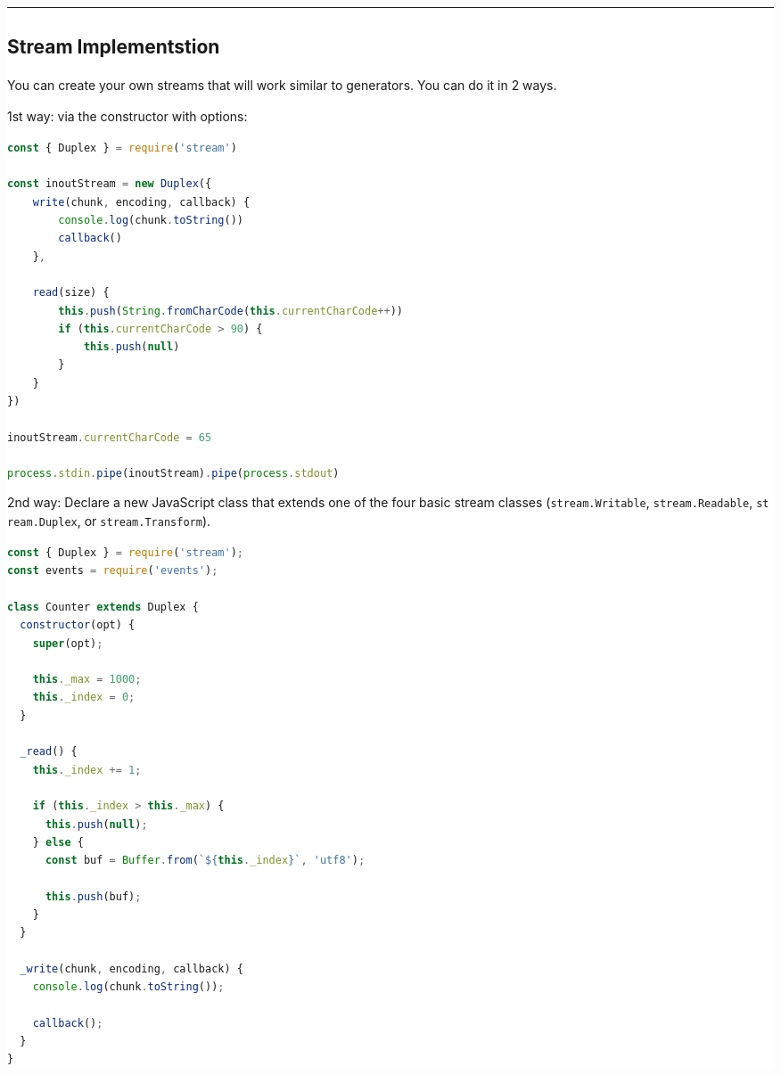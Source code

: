 ***



## Stream Implementstion

You can create your own streams that will work similar to generators. You can do it in 2 ways.

1st way: via the constructor with options:

```js
const {	Duplex } = require('stream')

const inoutStream = new Duplex({
	write(chunk, encoding, callback) {
		console.log(chunk.toString())
		callback()
	},

	read(size) {
		this.push(String.fromCharCode(this.currentCharCode++))
		if (this.currentCharCode > 90) {
			this.push(null)
		}
	}
})

inoutStream.currentCharCode = 65

process.stdin.pipe(inoutStream).pipe(process.stdout)
```

2nd way: Declare a new JavaScript class that extends one of the four basic stream classes (`stream.Writable`, `stream.Readable`, `stream.Duplex`, or `stream.Transform`).

```js
const { Duplex } = require('stream');
const events = require('events');

class Counter extends Duplex {
  constructor(opt) {
    super(opt);

    this._max = 1000;
    this._index = 0;
  }

  _read() {
    this._index += 1;

    if (this._index > this._max) {
      this.push(null);
    } else {
      const buf = Buffer.from(`${this._index}`, 'utf8');

      this.push(buf);
    }
  }

  _write(chunk, encoding, callback) {
    console.log(chunk.toString());

    callback();
  }
}

```